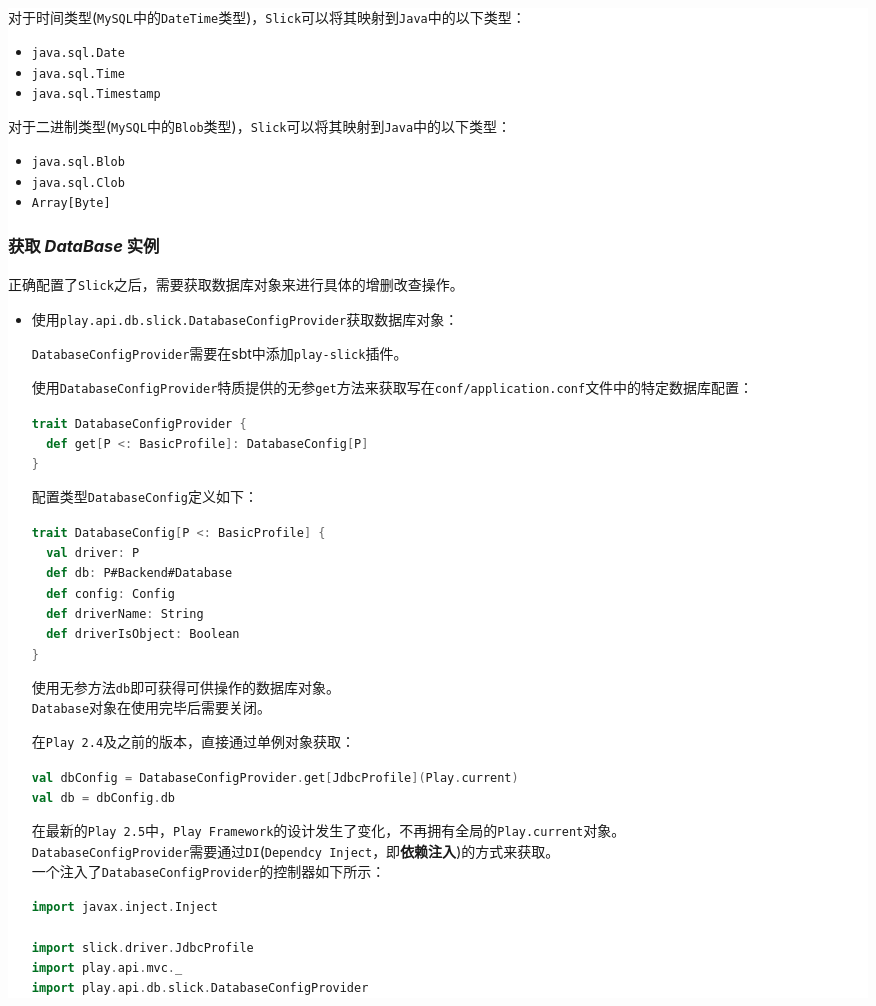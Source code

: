 对于时间类型(`MySQL`中的`DateTime`类型)，`Slick`可以将其映射到`Java`中的以下类型：

- `java.sql.Date`
- `java.sql.Time`
- `java.sql.Timestamp`

对于二进制类型(`MySQL`中的`Blob`类型)，`Slick`可以将其映射到`Java`中的以下类型：

- `java.sql.Blob`
- `java.sql.Clob`
- `Array[Byte]`

### 获取 *DataBase* 实例
正确配置了`Slick`之后，需要获取数据库对象来进行具体的增删改查操作。

- 使用`play.api.db.slick.DatabaseConfigProvider`获取数据库对象：

	`DatabaseConfigProvider`需要在sbt中添加`play-slick`插件。

	使用`DatabaseConfigProvider`特质提供的无参`get`方法来获取写在`conf/application.conf`文件中的特定数据库配置：

	```scala
	trait DatabaseConfigProvider {
	  def get[P <: BasicProfile]: DatabaseConfig[P]
	}
	```

	配置类型`DatabaseConfig`定义如下：

	```scala
	trait DatabaseConfig[P <: BasicProfile] {
	  val driver: P
	  def db: P#Backend#Database
	  def config: Config
	  def driverName: String
	  def driverIsObject: Boolean
	}
	```

	使用无参方法`db`即可获得可供操作的数据库对象。  
	`Database`对象在使用完毕后需要关闭。

	在`Play 2.4`及之前的版本，直接通过单例对象获取：

	```scala
	val dbConfig = DatabaseConfigProvider.get[JdbcProfile](Play.current)
	val db = dbConfig.db
	```

	在最新的`Play 2.5`中，`Play Framework`的设计发生了变化，不再拥有全局的`Play.current`对象。  
	`DatabaseConfigProvider`需要通过`DI`(`Dependcy Inject`，即**依赖注入**)的方式来获取。  
	一个注入了`DatabaseConfigProvider`的控制器如下所示：

	```scala
	import javax.inject.Inject

	import slick.driver.JdbcProfile
	import play.api.mvc._
	import play.api.db.slick.DatabaseConfigProvider

